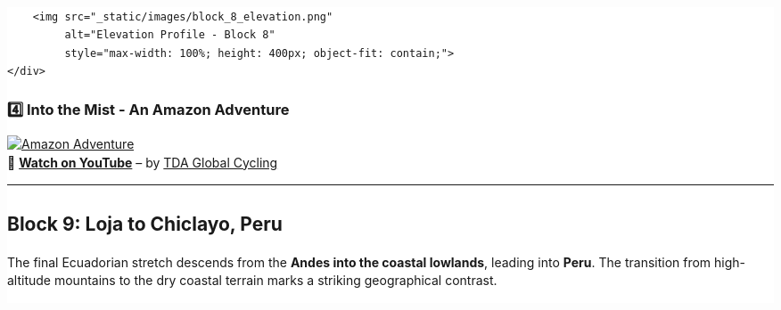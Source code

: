         <img src="_static/images/block_8_elevation.png" 
             alt="Elevation Profile - Block 8" 
             style="max-width: 100%; height: 400px; object-fit: contain;">
    </div>
</div>

### 4️⃣ Into the Mist - An Amazon Adventure  
[![Amazon Adventure](https://i.ytimg.com/vi/Z5iPoyEp5IQ/hqdefault.jpg)](https://www.youtube.com/watch?v=Z5iPoyEp5IQ)  
🎥 **[Watch on YouTube](https://www.youtube.com/watch?v=Z5iPoyEp5IQ)** – by [TDA Global Cycling](https://www.youtube.com/@tdacycling)  

---

## **Block 9: Loja to Chiclayo, Peru**  

The final Ecuadorian stretch descends from the **Andes into the coastal lowlands**, leading into **Peru**. The transition from high-altitude mountains to the dry coastal terrain marks a striking geographical contrast.

<div style="display: flex; flex-wrap: wrap; gap: 10px; align-items: stretch;">
    <div style="flex: 2; min-width: 300px;">
        <iframe src="_static/maps/block_9_map.html" 
                style="width: 100%; height: 400px; border: none;"
                scrolling="no" allowfullscreen></iframe>
    </div>
    <div style="flex: 3; min-width: 300px; display: flex; align-items: center; justify-content: center;">
